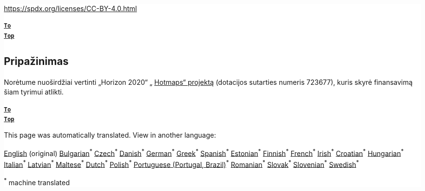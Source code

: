 https://spdx.org/licenses/CC-BY-4.0.html</p><p> <a href="#table-of-contents"><strong><code>To Top</code></strong></a></p><h2><a class="anchor" id="acknowledgement" href="#acknowledgement"><i class="fa fa-link"></i></a> Pripažinimas</h2><p> Norėtume nuoširdžiai vertinti „Horizon 2020“ „ <a href="https://www.hotmaps-project.eu">Hotmaps“ projektą</a> (dotacijos sutarties numeris 723677), kuris skyrė finansavimą šiam tyrimui atlikti.</p><p> <a href="#table-of-contents"><strong><code>To Top</code></strong></a></p>


This page was automatically translated. View in another language:

[English](../en/CM-District-heating-supply-dispatch) (original) [Bulgarian](../bg/CM-District-heating-supply-dispatch)<sup>\*</sup> [Czech](../cs/CM-District-heating-supply-dispatch)<sup>\*</sup> [Danish](../da/CM-District-heating-supply-dispatch)<sup>\*</sup> [German](../de/CM-District-heating-supply-dispatch)<sup>\*</sup> [Greek](../el/CM-District-heating-supply-dispatch)<sup>\*</sup> [Spanish](../es/CM-District-heating-supply-dispatch)<sup>\*</sup> [Estonian](../et/CM-District-heating-supply-dispatch)<sup>\*</sup> [Finnish](../fi/CM-District-heating-supply-dispatch)<sup>\*</sup> [French](../fr/CM-District-heating-supply-dispatch)<sup>\*</sup> [Irish](../ga/CM-District-heating-supply-dispatch)<sup>\*</sup> [Croatian](../hr/CM-District-heating-supply-dispatch)<sup>\*</sup> [Hungarian](../hu/CM-District-heating-supply-dispatch)<sup>\*</sup> [Italian](../it/CM-District-heating-supply-dispatch)<sup>\*</sup>  [Latvian](../lv/CM-District-heating-supply-dispatch)<sup>\*</sup> [Maltese](../mt/CM-District-heating-supply-dispatch)<sup>\*</sup> [Dutch](../nl/CM-District-heating-supply-dispatch)<sup>\*</sup> [Polish](../pl/CM-District-heating-supply-dispatch)<sup>\*</sup> [Portuguese (Portugal, Brazil)](../pt/CM-District-heating-supply-dispatch)<sup>\*</sup> [Romanian](../ro/CM-District-heating-supply-dispatch)<sup>\*</sup> [Slovak](../sk/CM-District-heating-supply-dispatch)<sup>\*</sup> [Slovenian](../sl/CM-District-heating-supply-dispatch)<sup>\*</sup> [Swedish](../sv/CM-District-heating-supply-dispatch)<sup>\*</sup> 

<sup>\*</sup> machine translated
